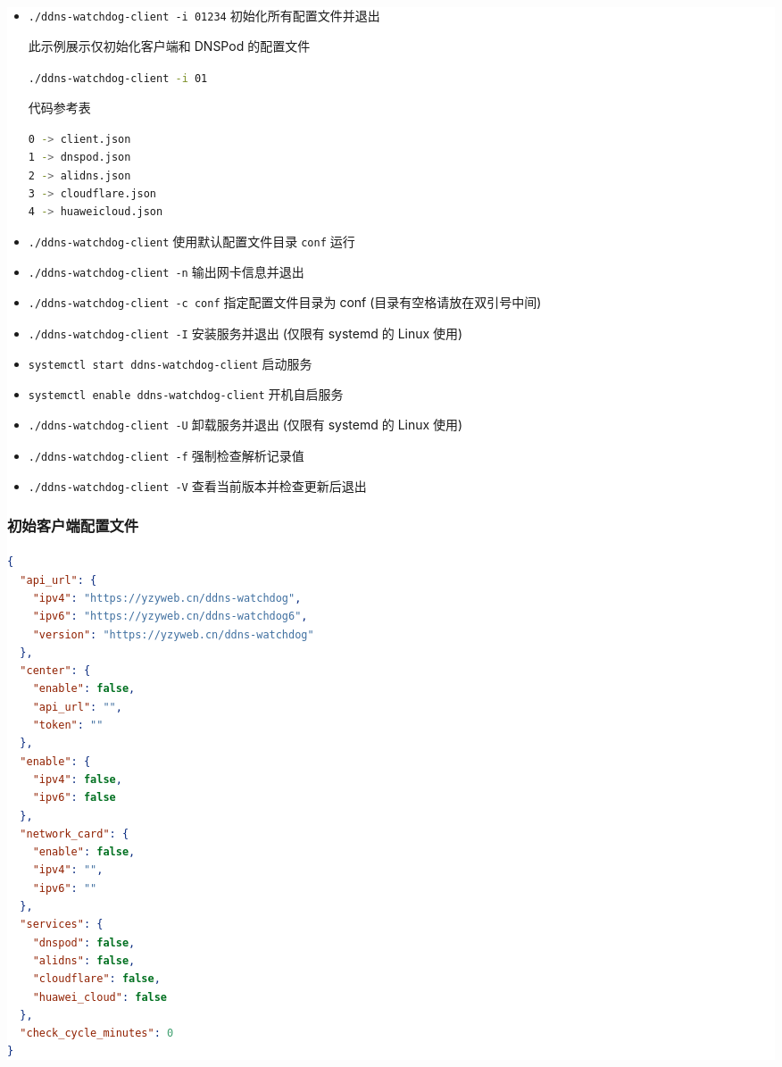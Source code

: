 - `./ddns-watchdog-client -i 01234` 初始化所有配置文件并退出

  此示例展示仅初始化客户端和 DNSPod 的配置文件

  ```bash
  ./ddns-watchdog-client -i 01
  ```

  代码参考表

  ```bash
  0 -> client.json
  1 -> dnspod.json
  2 -> alidns.json
  3 -> cloudflare.json
  4 -> huaweicloud.json
  ```
- `./ddns-watchdog-client` 使用默认配置文件目录 `conf` 运行
- `./ddns-watchdog-client -n` 输出网卡信息并退出
- `./ddns-watchdog-client -c conf` 指定配置文件目录为 conf (目录有空格请放在双引号中间)
- `./ddns-watchdog-client -I` 安装服务并退出 (仅限有 systemd 的 Linux 使用)
- `systemctl start ddns-watchdog-client` 启动服务
- `systemctl enable ddns-watchdog-client` 开机自启服务
- `./ddns-watchdog-client -U` 卸载服务并退出 (仅限有 systemd 的 Linux 使用)
- `./ddns-watchdog-client -f` 强制检查解析记录值
- `./ddns-watchdog-client -V` 查看当前版本并检查更新后退出

### 初始客户端配置文件

```json
{
  "api_url": {
    "ipv4": "https://yzyweb.cn/ddns-watchdog",
    "ipv6": "https://yzyweb.cn/ddns-watchdog6",
    "version": "https://yzyweb.cn/ddns-watchdog"
  },
  "center": {
    "enable": false,
    "api_url": "",
    "token": ""
  },
  "enable": {
    "ipv4": false,
    "ipv6": false
  },
  "network_card": {
    "enable": false,
    "ipv4": "",
    "ipv6": ""
  },
  "services": {
    "dnspod": false,
    "alidns": false,
    "cloudflare": false,
    "huawei_cloud": false
  },
  "check_cycle_minutes": 0
}
```
